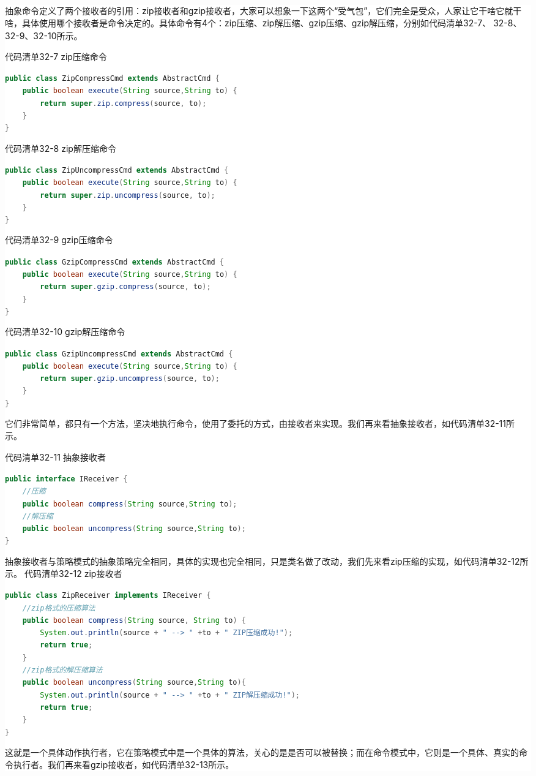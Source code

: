 抽象命令定义了两个接收者的引用：zip接收者和gzip接收者，大家可以想象一下这两个“受气包”，它们完全是受众，人家让它干啥它就干啥，具体使用哪个接收者是命令决定的。具体命令有4个：zip压缩、zip解压缩、gzip压缩、gzip解压缩，分别如代码清单32-7、 32-8、32-9、32-10所示。

代码清单32-7 zip压缩命令
```java
public class ZipCompressCmd extends AbstractCmd {
    public boolean execute(String source,String to) {
        return super.zip.compress(source, to);
    }
}
```
代码清单32-8 zip解压缩命令
```java
public class ZipUncompressCmd extends AbstractCmd {
    public boolean execute(String source,String to) {
        return super.zip.uncompress(source, to);
    }
}
```
代码清单32-9 gzip压缩命令
```java
public class GzipCompressCmd extends AbstractCmd {
    public boolean execute(String source,String to) {
        return super.gzip.compress(source, to);
    }
}
```
代码清单32-10 gzip解压缩命令
```java
public class GzipUncompressCmd extends AbstractCmd {
    public boolean execute(String source,String to) {
        return super.gzip.uncompress(source, to);
    }
}
```
它们非常简单，都只有一个方法，坚决地执行命令，使用了委托的方式，由接收者来实现。我们再来看抽象接收者，如代码清单32-11所示。

代码清单32-11 抽象接收者
```java
public interface IReceiver {
    //压缩
    public boolean compress(String source,String to);
    //解压缩
    public boolean uncompress(String source,String to);
}
```

抽象接收者与策略模式的抽象策略完全相同，具体的实现也完全相同，只是类名做了改动，我们先来看zip压缩的实现，如代码清单32-12所示。
代码清单32-12 zip接收者
```java
public class ZipReceiver implements IReceiver {
    //zip格式的压缩算法
    public boolean compress(String source, String to) {
        System.out.println(source + " --> " +to + " ZIP压缩成功!");
        return true;
    }
    //zip格式的解压缩算法
    public boolean uncompress(String source,String to){
        System.out.println(source + " --> " +to + " ZIP解压缩成功!");
        return true;
    }
}
```
这就是一个具体动作执行者，它在策略模式中是一个具体的算法，关心的是是否可以被替换；而在命令模式中，它则是一个具体、真实的命令执行者。我们再来看gzip接收者，如代码清单32-13所示。
